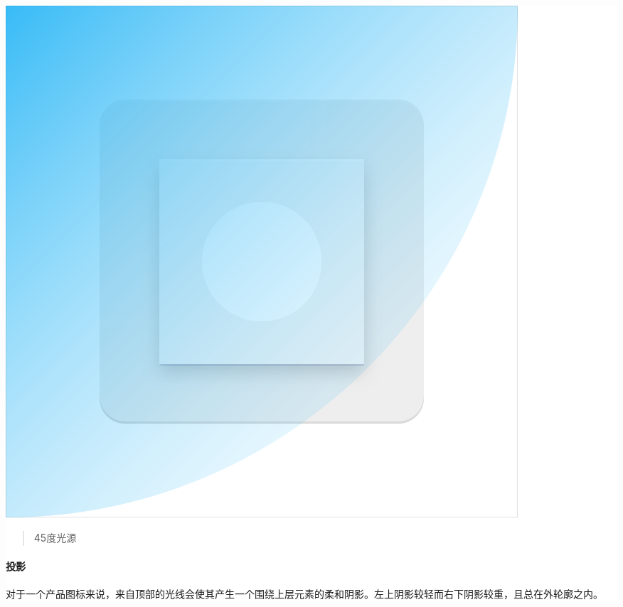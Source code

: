 ![45度光源](images/style_logos_product_lighting_lighting_45.png)

> 45度光源

#### 投影

对于一个产品图标来说，来自顶部的光线会使其产生一个围绕上层元素的柔和阴影。左上阴影较轻而右下阴影较重，且总在外轮廓之内。
